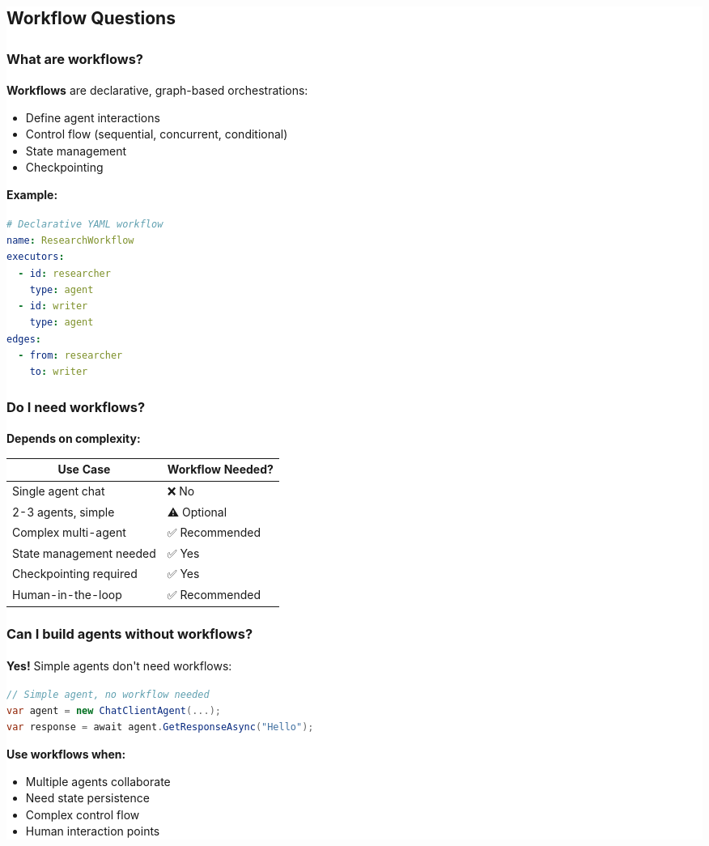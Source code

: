 
## Workflow Questions

### What are workflows?

**Workflows** are declarative, graph-based orchestrations:
- Define agent interactions
- Control flow (sequential, concurrent, conditional)
- State management
- Checkpointing

**Example:**
```yaml
# Declarative YAML workflow
name: ResearchWorkflow
executors:
  - id: researcher
    type: agent
  - id: writer
    type: agent
edges:
  - from: researcher
    to: writer
```

### Do I need workflows?

**Depends on complexity:**

| Use Case | Workflow Needed? |
|----------|-----------------|
| Single agent chat | ❌ No |
| 2-3 agents, simple | ⚠️ Optional |
| Complex multi-agent | ✅ Recommended |
| State management needed | ✅ Yes |
| Checkpointing required | ✅ Yes |
| Human-in-the-loop | ✅ Recommended |

### Can I build agents without workflows?

**Yes!** Simple agents don't need workflows:

```csharp
// Simple agent, no workflow needed
var agent = new ChatClientAgent(...);
var response = await agent.GetResponseAsync("Hello");
```

**Use workflows when:**
- Multiple agents collaborate
- Need state persistence
- Complex control flow
- Human interaction points
